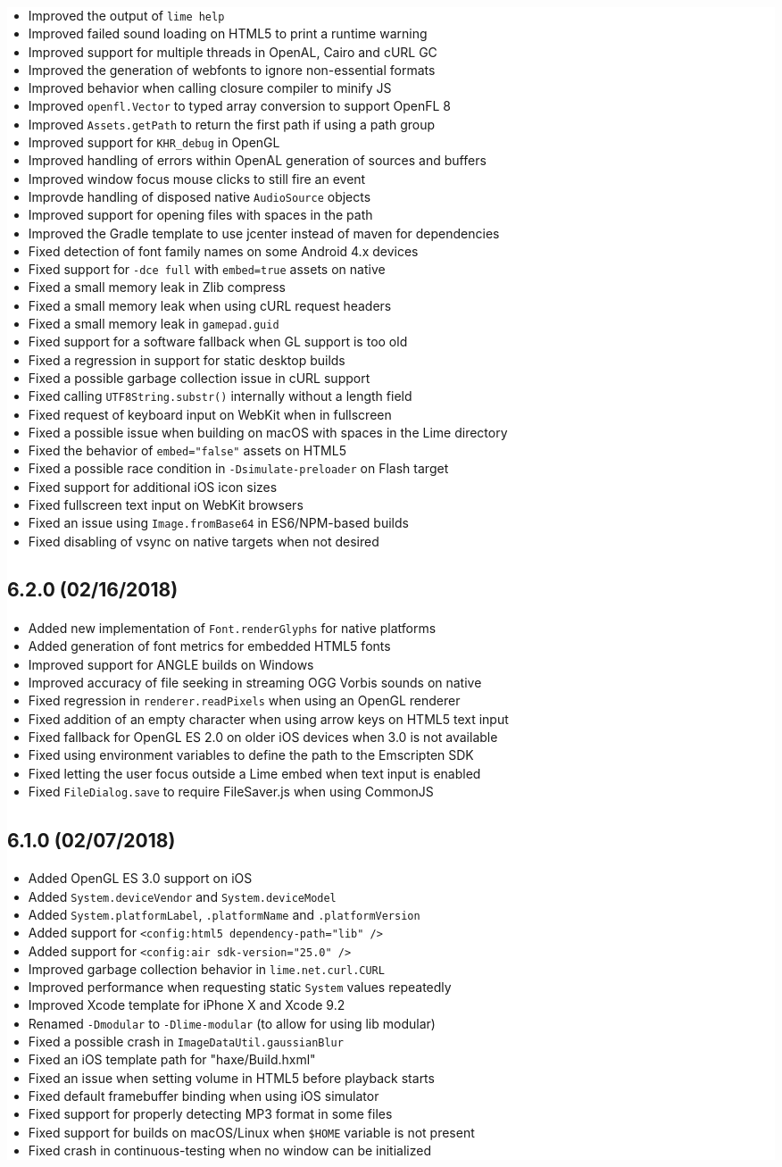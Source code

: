 * Improved the output of `lime help`
* Improved failed sound loading on HTML5 to print a runtime warning
* Improved support for multiple threads in OpenAL, Cairo and cURL GC
* Improved the generation of webfonts to ignore non-essential formats
* Improved behavior when calling closure compiler to minify JS
* Improved `openfl.Vector` to typed array conversion to support OpenFL 8
* Improved `Assets.getPath` to return the first path if using a path group
* Improved support for `KHR_debug` in OpenGL
* Improved handling of errors within OpenAL generation of sources and buffers
* Improved window focus mouse clicks to still fire an event
* Improvde handling of disposed native `AudioSource` objects
* Improved support for opening files with spaces in the path
* Improved the Gradle template to use jcenter instead of maven for dependencies
* Fixed detection of font family names on some Android 4.x devices
* Fixed support for `-dce full` with `embed=true` assets on native
* Fixed a small memory leak in Zlib compress
* Fixed a small memory leak when using cURL request headers
* Fixed a small memory leak in `gamepad.guid`
* Fixed support for a software fallback when GL support is too old
* Fixed a regression in support for static desktop builds
* Fixed a possible garbage collection issue in cURL support
* Fixed calling `UTF8String.substr()` internally without a length field
* Fixed request of keyboard input on WebKit when in fullscreen
* Fixed a possible issue when building on macOS with spaces in the Lime directory
* Fixed the behavior of `embed="false"` assets on HTML5
* Fixed a possible race condition in `-Dsimulate-preloader` on Flash target
* Fixed support for additional iOS icon sizes
* Fixed fullscreen text input on WebKit browsers
* Fixed an issue using `Image.fromBase64` in ES6/NPM-based builds
* Fixed disabling of vsync on native targets when not desired


6.2.0 (02/16/2018)
------------------

* Added new implementation of `Font.renderGlyphs` for native platforms
* Added generation of font metrics for embedded HTML5 fonts
* Improved support for ANGLE builds on Windows
* Improved accuracy of file seeking in streaming OGG Vorbis sounds on native
* Fixed regression in `renderer.readPixels` when using an OpenGL renderer
* Fixed addition of an empty character when using arrow keys on HTML5 text input
* Fixed fallback for OpenGL ES 2.0 on older iOS devices when 3.0 is not available
* Fixed using environment variables to define the path to the Emscripten SDK
* Fixed letting the user focus outside a Lime embed when text input is enabled
* Fixed `FileDialog.save` to require FileSaver.js when using CommonJS


6.1.0 (02/07/2018)
------------------

* Added OpenGL ES 3.0 support on iOS
* Added `System.deviceVendor` and `System.deviceModel`
* Added `System.platformLabel`, `.platformName` and `.platformVersion`
* Added support for `<config:html5 dependency-path="lib" />`
* Added support for `<config:air sdk-version="25.0" />`
* Improved garbage collection behavior in `lime.net.curl.CURL`
* Improved performance when requesting static `System` values repeatedly
* Improved Xcode template for iPhone X and Xcode 9.2
* Renamed `-Dmodular` to `-Dlime-modular` (to allow for using lib modular)
* Fixed a possible crash in `ImageDataUtil.gaussianBlur`
* Fixed an iOS template path for "haxe/Build.hxml"
* Fixed an issue when setting volume in HTML5 before playback starts
* Fixed default framebuffer binding when using iOS simulator
* Fixed support for properly detecting MP3 format in some files
* Fixed support for builds on macOS/Linux when `$HOME` variable is not present
* Fixed crash in continuous-testing when no window can be initialized